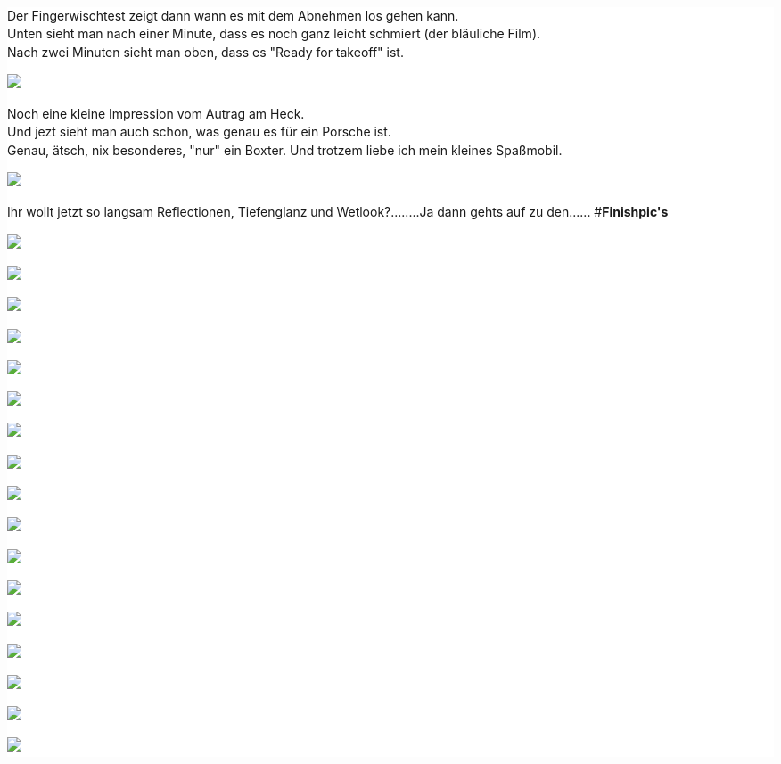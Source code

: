 Der Fingerwischtest zeigt dann wann es mit dem Abnehmen los gehen kann.  
Unten sieht man nach einer Minute, dass es noch ganz leicht schmiert (der bläuliche Film).  
Nach zwei Minuten sieht man oben, dass es "Ready for takeoff" ist.

![](//glossbossimages.s3.eu-central-1.amazonaws.com/dirk/boxster/DSC_0018.JPG)

Noch eine kleine Impression vom Autrag am Heck.  
Und jezt sieht man auch schon, was genau
es für ein Porsche ist.  
Genau, ätsch, nix besonderes, "nur" ein Boxter. Und trotzem liebe ich mein kleines Spaßmobil.

![](//glossbossimages.s3.eu-central-1.amazonaws.com/dirk/boxster/DSC_0019.JPG)

Ihr wollt jetzt so langsam Reflectionen, Tiefenglanz und Wetlook?........Ja dann gehts auf zu den...... 
#**Finishpic's**  

![](//glossbossimages.s3.eu-central-1.amazonaws.com/dirk/boxster/DSC_0020.JPG)

![](//glossbossimages.s3.eu-central-1.amazonaws.com/dirk/boxster/DSC_0021.JPG)

![](//glossbossimages.s3.eu-central-1.amazonaws.com/dirk/boxster/DSC_0022.JPG)

![](//glossbossimages.s3.eu-central-1.amazonaws.com/dirk/boxster/DSC_0023.JPG)

![](//glossbossimages.s3.eu-central-1.amazonaws.com/dirk/boxster/DSC_0024.JPG)

![](//glossbossimages.s3.eu-central-1.amazonaws.com/dirk/boxster/DSC_0025.JPG)

![](//glossbossimages.s3.eu-central-1.amazonaws.com/dirk/boxster/DSC_0026.JPG)

![](//glossbossimages.s3.eu-central-1.amazonaws.com/dirk/boxster/DSC_0027.JPG)

![](//glossbossimages.s3.eu-central-1.amazonaws.com/dirk/boxster/DSC_0028.JPG)

![](//glossbossimages.s3.eu-central-1.amazonaws.com/dirk/boxster/DSC_0029.JPG)

![](//glossbossimages.s3.eu-central-1.amazonaws.com/dirk/boxster/DSC_0030.JPG)

![](//glossbossimages.s3.eu-central-1.amazonaws.com/dirk/boxster/DSC_0031.JPG)

![](//glossbossimages.s3.eu-central-1.amazonaws.com/dirk/boxster/DSC_0032.JPG)

![](//glossbossimages.s3.eu-central-1.amazonaws.com/dirk/boxster/DSC_0033.JPG)

![](//glossbossimages.s3.eu-central-1.amazonaws.com/dirk/boxster/DSC_0034.JPG)

![](//glossbossimages.s3.eu-central-1.amazonaws.com/dirk/boxster/DSC_0035.JPG)

![](//glossbossimages.s3.eu-central-1.amazonaws.com/dirk/boxster/DSC_0036.JPG)
